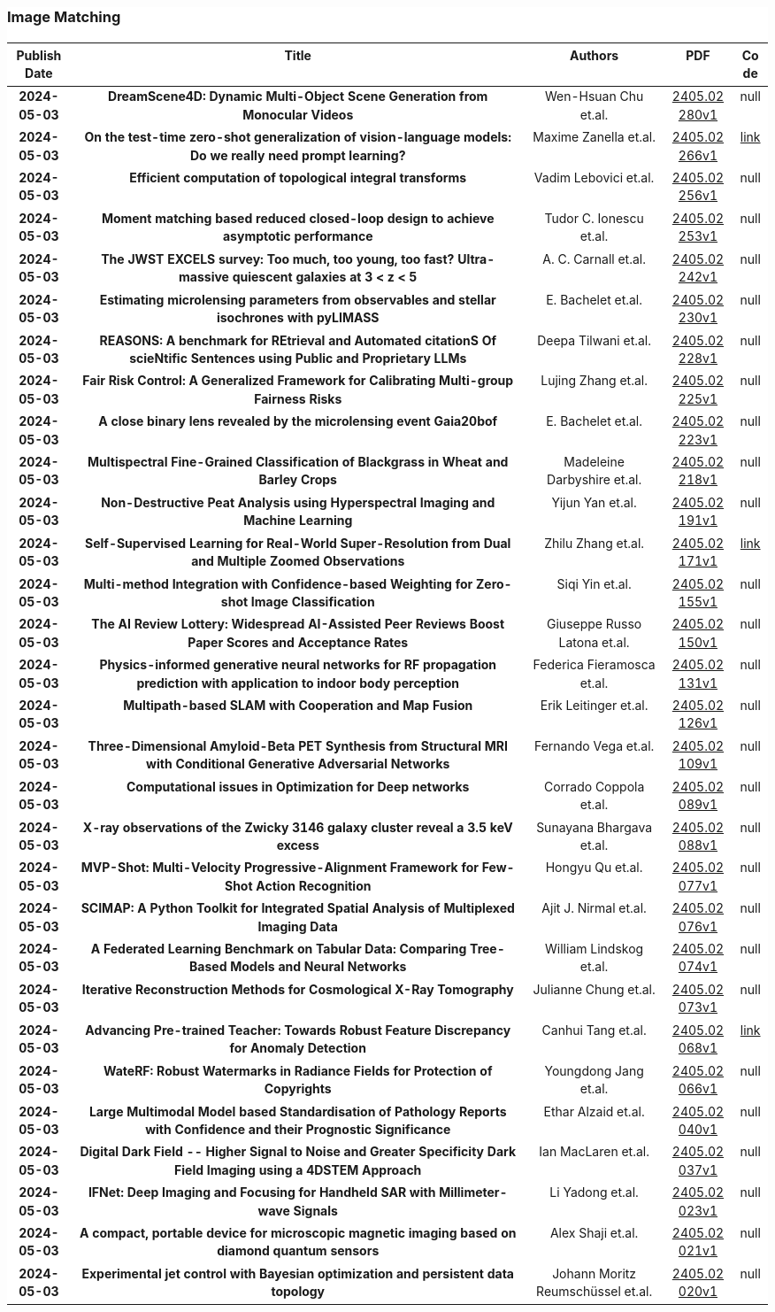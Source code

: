 ### Image Matching
|Publish Date|Title|Authors|PDF|Code|
| :---: | :---: | :---: | :---: | :---: |
|**2024-05-03**|**DreamScene4D: Dynamic Multi-Object Scene Generation from Monocular Videos**|Wen-Hsuan Chu et.al.|[2405.02280v1](http://arxiv.org/abs/2405.02280v1)|null|
|**2024-05-03**|**On the test-time zero-shot generalization of vision-language models: Do we really need prompt learning?**|Maxime Zanella et.al.|[2405.02266v1](http://arxiv.org/abs/2405.02266v1)|[link](https://github.com/maxzanella/mta)|
|**2024-05-03**|**Efficient computation of topological integral transforms**|Vadim Lebovici et.al.|[2405.02256v1](http://arxiv.org/abs/2405.02256v1)|null|
|**2024-05-03**|**Moment matching based reduced closed-loop design to achieve asymptotic performance**|Tudor C. Ionescu et.al.|[2405.02253v1](http://arxiv.org/abs/2405.02253v1)|null|
|**2024-05-03**|**The JWST EXCELS survey: Too much, too young, too fast? Ultra-massive quiescent galaxies at 3 < z < 5**|A. C. Carnall et.al.|[2405.02242v1](http://arxiv.org/abs/2405.02242v1)|null|
|**2024-05-03**|**Estimating microlensing parameters from observables and stellar isochrones with pyLIMASS**|E. Bachelet et.al.|[2405.02230v1](http://arxiv.org/abs/2405.02230v1)|null|
|**2024-05-03**|**REASONS: A benchmark for REtrieval and Automated citationS Of scieNtific Sentences using Public and Proprietary LLMs**|Deepa Tilwani et.al.|[2405.02228v1](http://arxiv.org/abs/2405.02228v1)|null|
|**2024-05-03**|**Fair Risk Control: A Generalized Framework for Calibrating Multi-group Fairness Risks**|Lujing Zhang et.al.|[2405.02225v1](http://arxiv.org/abs/2405.02225v1)|null|
|**2024-05-03**|**A close binary lens revealed by the microlensing event Gaia20bof**|E. Bachelet et.al.|[2405.02223v1](http://arxiv.org/abs/2405.02223v1)|null|
|**2024-05-03**|**Multispectral Fine-Grained Classification of Blackgrass in Wheat and Barley Crops**|Madeleine Darbyshire et.al.|[2405.02218v1](http://arxiv.org/abs/2405.02218v1)|null|
|**2024-05-03**|**Non-Destructive Peat Analysis using Hyperspectral Imaging and Machine Learning**|Yijun Yan et.al.|[2405.02191v1](http://arxiv.org/abs/2405.02191v1)|null|
|**2024-05-03**|**Self-Supervised Learning for Real-World Super-Resolution from Dual and Multiple Zoomed Observations**|Zhilu Zhang et.al.|[2405.02171v1](http://arxiv.org/abs/2405.02171v1)|[link](https://github.com/cszhilu1998/selfdzsr_plusplus)|
|**2024-05-03**|**Multi-method Integration with Confidence-based Weighting for Zero-shot Image Classification**|Siqi Yin et.al.|[2405.02155v1](http://arxiv.org/abs/2405.02155v1)|null|
|**2024-05-03**|**The AI Review Lottery: Widespread AI-Assisted Peer Reviews Boost Paper Scores and Acceptance Rates**|Giuseppe Russo Latona et.al.|[2405.02150v1](http://arxiv.org/abs/2405.02150v1)|null|
|**2024-05-03**|**Physics-informed generative neural networks for RF propagation prediction with application to indoor body perception**|Federica Fieramosca et.al.|[2405.02131v1](http://arxiv.org/abs/2405.02131v1)|null|
|**2024-05-03**|**Multipath-based SLAM with Cooperation and Map Fusion**|Erik Leitinger et.al.|[2405.02126v1](http://arxiv.org/abs/2405.02126v1)|null|
|**2024-05-03**|**Three-Dimensional Amyloid-Beta PET Synthesis from Structural MRI with Conditional Generative Adversarial Networks**|Fernando Vega et.al.|[2405.02109v1](http://arxiv.org/abs/2405.02109v1)|null|
|**2024-05-03**|**Computational issues in Optimization for Deep networks**|Corrado Coppola et.al.|[2405.02089v1](http://arxiv.org/abs/2405.02089v1)|null|
|**2024-05-03**|**X-ray observations of the Zwicky 3146 galaxy cluster reveal a 3.5 keV excess**|Sunayana Bhargava et.al.|[2405.02088v1](http://arxiv.org/abs/2405.02088v1)|null|
|**2024-05-03**|**MVP-Shot: Multi-Velocity Progressive-Alignment Framework for Few-Shot Action Recognition**|Hongyu Qu et.al.|[2405.02077v1](http://arxiv.org/abs/2405.02077v1)|null|
|**2024-05-03**|**SCIMAP: A Python Toolkit for Integrated Spatial Analysis of Multiplexed Imaging Data**|Ajit J. Nirmal et.al.|[2405.02076v1](http://arxiv.org/abs/2405.02076v1)|null|
|**2024-05-03**|**A Federated Learning Benchmark on Tabular Data: Comparing Tree-Based Models and Neural Networks**|William Lindskog et.al.|[2405.02074v1](http://arxiv.org/abs/2405.02074v1)|null|
|**2024-05-03**|**Iterative Reconstruction Methods for Cosmological X-Ray Tomography**|Julianne Chung et.al.|[2405.02073v1](http://arxiv.org/abs/2405.02073v1)|null|
|**2024-05-03**|**Advancing Pre-trained Teacher: Towards Robust Feature Discrepancy for Anomaly Detection**|Canhui Tang et.al.|[2405.02068v1](http://arxiv.org/abs/2405.02068v1)|[link](https://github.com/hui-design/aand)|
|**2024-05-03**|**WateRF: Robust Watermarks in Radiance Fields for Protection of Copyrights**|Youngdong Jang et.al.|[2405.02066v1](http://arxiv.org/abs/2405.02066v1)|null|
|**2024-05-03**|**Large Multimodal Model based Standardisation of Pathology Reports with Confidence and their Prognostic Significance**|Ethar Alzaid et.al.|[2405.02040v1](http://arxiv.org/abs/2405.02040v1)|null|
|**2024-05-03**|**Digital Dark Field -- Higher Signal to Noise and Greater Specificity Dark Field Imaging using a 4DSTEM Approach**|Ian MacLaren et.al.|[2405.02037v1](http://arxiv.org/abs/2405.02037v1)|null|
|**2024-05-03**|**IFNet: Deep Imaging and Focusing for Handheld SAR with Millimeter-wave Signals**|Li Yadong et.al.|[2405.02023v1](http://arxiv.org/abs/2405.02023v1)|null|
|**2024-05-03**|**A compact, portable device for microscopic magnetic imaging based on diamond quantum sensors**|Alex Shaji et.al.|[2405.02021v1](http://arxiv.org/abs/2405.02021v1)|null|
|**2024-05-03**|**Experimental jet control with Bayesian optimization and persistent data topology**|Johann Moritz Reumschüssel et.al.|[2405.02020v1](http://arxiv.org/abs/2405.02020v1)|null|

